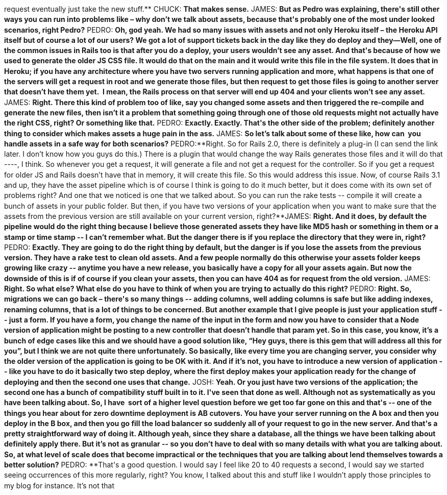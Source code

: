 request eventually just take the new stuff.** CHUCK: **That makes sense.** JAMES: **But as Pedro was explaining, there's still other ways you can run into problems like – why don’t we talk about assets, because that's probably one of the most under looked scenarios, right Pedro?** PEDRO: **Oh, god yeah. We had so many issues with assets and not only Heroku itself – the Heroku API itself but of course a lot of our users? We got a lot of support tickets back in the day like they do deploy and they—Well, one of the common issues in Rails too is that after you do a deploy, your users wouldn’t see any asset. And that's because of how we used to generate the older JS CSS file. It would do that on the main and it would write this file in the file system. It does that in Heroku; if you have any architecture where you have two servers running application and more, what happens is that one of the servers will get a request in root and we generate those files, but then request to get those files is going to another server that doesn’t have them yet.&nbsp; I mean, the Rails process on that server will end up 404 and your clients won’t see any asset.** JAMES: **Right. There this kind of problem too of like, say you changed some assets and then triggered the re-compile and generate the new files, then isn’t it a problem that something going through one of those old requests might not actually have the right CSS, right? Or something like that.** PEDRO: **Exactly. Exactly. That's the other side of the problem; definitely another thing to consider which makes assets a huge pain in the ass.** JAMES: **So let’s talk about some of these like, how can&nbsp; you handle assets in a safe way for both scenarios?** PEDRO:**Right. So for Rails 2.0, there is definitely a plug-in (I can send the link later. I don’t know how you guys do this.) There is a plugin that would change the way Rails generates those files and it will do that ----, I think. So whenever you get a request, it will generate a file and not get a request for the controller. So if you get a request for older JS and Rails doesn’t have that in memory, it will create this file. So this would address this issue. Now, of course Rails 3.1 and up, they have the asset pipeline which is of course I think is going to do it much better, but it does come with its own set of problems right? And one that we noticed is one that we talked about. So you can run the rake tests -- compile it will create a bunch of assets in your public folder. But then, if you have two versions of your application when you want to make sure that the assets from the previous version are still available on your current version, right?**JAMES: **Right. And it does, by default the pipeline would do the right thing because I believe those generated assets they have like MD5 hash or something in them or a stamp or time stamp -- I can’t remember what. But the danger there is if you replace the directory that they were in, right?** PEDRO: **Exactly. They are going to do the right thing by default, but the danger is if you lose the assets from the previous version. They have a rake test to clean old assets. And a few people normally do this otherwise your assets folder keeps growing like crazy -- anytime you have a new release, you basically have a copy for all your assets again. But now the downside of this is if of course if you clean your assets, then you can have 404 as for request from the old version.** JAMES: **Right. So what else? What else do you have to think of when you are trying to actually do this right?** PEDRO: **Right. So, migrations we can go back – there's so many things -- adding columns, well adding columns is safe but like adding indexes, renaming columns, that is a lot of things to be concerned. But another example that I give people is just your application stuff -- just a form. If you have a form, you change the name of the input in the form and now you have to consider that a Node version of application might be posting to a new controller that doesn’t handle that param yet. So in this case, you know, it’s a bunch of edge cases like this and we should have a good solution like, “Hey guys, there is this gem that will address all this for you”, but I think we are not quite there unfortunately. So basically, like every time you are changing server, you consider why the older version of the application is going to be OK with it. And if it’s not, you have to introduce a new version of application -- like you have to do it basically two step deploy, where the first deploy makes your application ready for the change of deploying and then the second one uses that change.** JOSH: **Yeah. Or you just have two versions of the application; the second one has a bunch of compatibility stuff built in to it. I've seen that done as well. Although not as systematically as you have been talking about. So, I have&nbsp; sort of a higher level question before we get too far gone on this and that's -- one of the things you hear about for zero downtime deployment is AB cutovers. You have your server running on the A box and then you deploy in the B box, and then you go fill the load balancer so suddenly all of your request to go in the new server. And that's a pretty straightforward way of doing it. Although yeah, since they share a database, all the things we have been talking about definitely apply there. But it’s not as granular -- so you don’t have to deal with so many details with what you are talking about. So, at what level of scale does that become impractical or the techniques that you are talking about lend themselves towards a better solution?** PEDRO: **That's a good question. I would say I feel like 20 to 40 requests a second, I would say we started seeing occurrences of this more regularly, right? You know, I talked about this and stuff like I wouldn’t apply those principles to my blog for instance. It’s not that